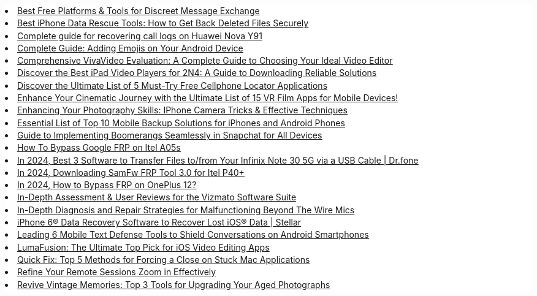 <li><a href="https://app-tips.techidaily.com/best-free-platforms-and-tools-for-discreet-message-exchange/"><u>Best Free Platforms & Tools for Discreet Message Exchange</u></a></li>
<li><a href="https://app-tips.techidaily.com/best-iphone-data-rescue-tools-how-to-get-back-deleted-files-securely/"><u>Best iPhone Data Rescue Tools: How to Get Back Deleted Files Securely</u></a></li>
<li><a href="https://phone-solutions.techidaily.com/complete-guide-for-recovering-call-logs-on-huawei-nova-y91-by-fonelab-android-recover-call-logs/"><u>Complete guide for recovering call logs on Huawei Nova Y91</u></a></li>
<li><a href="https://app-tips.techidaily.com/complete-guide-adding-emojis-on-your-android-device/"><u>Complete Guide: Adding Emojis on Your Android Device</u></a></li>
<li><a href="https://app-tips.techidaily.com/comprehensive-vivavideo-evaluation-a-complete-guide-to-choosing-your-ideal-video-editor/"><u>Comprehensive VivaVideo Evaluation: A Complete Guide to Choosing Your Ideal Video Editor</u></a></li>
<li><a href="https://app-tips.techidaily.com/discover-the-best-ipad-video-players-for-2n4-a-guide-to-downloading-reliable-solutions/"><u>Discover the Best iPad Video Players for 2N4: A Guide to Downloading Reliable Solutions</u></a></li>
<li><a href="https://app-tips.techidaily.com/discover-the-ultimate-list-of-5-must-try-free-cellphone-locator-applications/"><u>Discover the Ultimate List of 5 Must-Try Free Cellphone Locator Applications</u></a></li>
<li><a href="https://app-tips.techidaily.com/1723620194092-enhance-your-cinematic-journey-with-the-ultimate-list-of-15-vr-film-apps-for-mobile-devices/"><u>Enhance Your Cinematic Journey with the Ultimate List of 15 VR Film Apps for Mobile Devices!</u></a></li>
<li><a href="https://app-tips.techidaily.com/enhancing-your-photography-skills-iphone-camera-tricks-and-effective-techniques/"><u>Enhancing Your Photography Skills: IPhone Camera Tricks & Effective Techniques</u></a></li>
<li><a href="https://app-tips.techidaily.com/essential-list-of-top-10-mobile-backup-solutions-for-iphones-and-android-phones/"><u>Essential List of Top 10 Mobile Backup Solutions for iPhones and Android Phones</u></a></li>
<li><a href="https://app-tips.techidaily.com/guide-to-implementing-boomerangs-seamlessly-in-snapchat-for-all-devices/"><u>Guide to Implementing Boomerangs Seamlessly in Snapchat for All Devices</u></a></li>
<li><a href="https://phone-solutions.techidaily.com/how-to-bypass-google-frp-on-itel-a05s-by-drfone-android-unlock-remove-google-frp/"><u>How To Bypass Google FRP on Itel A05s</u></a></li>
<li><a href="https://android-transfer.techidaily.com/in-2024-best-3-software-to-transfer-files-tofrom-your-infinix-note-30-5g-via-a-usb-cable-drfone-by-drfone-transfer-from-android-transfer-from-android/"><u>In 2024, Best 3 Software to Transfer Files to/from Your Infinix Note 30 5G via a USB Cable | Dr.fone</u></a></li>
<li><a href="https://unlock-android.techidaily.com/in-2024-downloading-samfw-frp-tool-30-for-itel-p40plus-by-drfone-android/"><u>In 2024, Downloading SamFw FRP Tool 3.0 for Itel P40+</u></a></li>
<li><a href="https://android-frp.techidaily.com/in-2024-how-to-bypass-frp-on-oneplus-12-by-drfone-android/"><u>In 2024, How to Bypass FRP on OnePlus 12?</u></a></li>
<li><a href="https://app-tips.techidaily.com/in-depth-assessment-and-user-reviews-for-the-vizmato-software-suite/"><u>In-Depth Assessment & User Reviews for the Vizmato Software Suite</u></a></li>
<li><a href="https://sound-issues.techidaily.com/in-depth-diagnosis-and-repair-strategies-for-malfunctioning-beyond-the-wire-mics/"><u>In-Depth Diagnosis and Repair Strategies for Malfunctioning Beyond The Wire Mics</u></a></li>
<li><a href="https://review-topics.techidaily.com/iphone-6-data-recovery-software-to-recover-lost-ios-data-stellar-by-stellar-data-recovery-ios-iphone-data-recovery/"><u>iPhone 6® Data Recovery Software to Recover Lost iOS® Data | Stellar</u></a></li>
<li><a href="https://app-tips.techidaily.com/leading-6-mobile-text-defense-tools-to-shield-conversations-on-android-smartphones/"><u>Leading 6 Mobile Text Defense Tools to Shield Conversations on Android Smartphones</u></a></li>
<li><a href="https://app-tips.techidaily.com/lumafusion-the-ultimate-top-pick-for-ios-video-editing-apps/"><u>LumaFusion: The Ultimate Top Pick for iOS Video Editing Apps</u></a></li>
<li><a href="https://app-tips.techidaily.com/quick-fix-top-5-methods-for-forcing-a-close-on-stuck-mac-applications/"><u>Quick Fix: Top 5 Methods for Forcing a Close on Stuck Mac Applications</u></a></li>
<li><a href="https://extra-hints.techidaily.com/refine-your-remote-sessions-zoom-in-effectively/"><u>Refine Your Remote Sessions  Zoom in Effectively</u></a></li>
<li><a href="https://app-tips.techidaily.com/revive-vintage-memories-top-3-tools-for-upgrading-your-aged-photographs/"><u>Revive Vintage Memories: Top 3 Tools for Upgrading Your Aged Photographs</u></a></li>